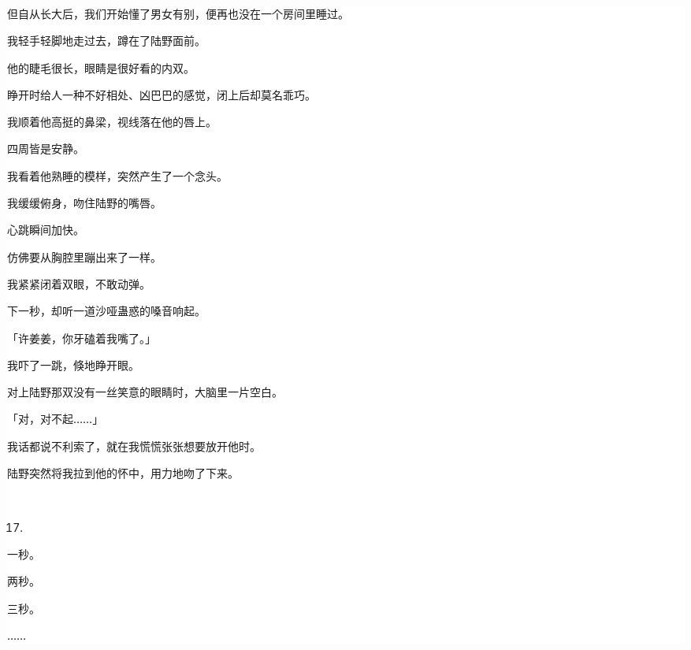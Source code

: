 
但自从长大后，我们开始懂了男女有别，便再也没在一个房间里睡过。


我轻手轻脚地走过去，蹲在了陆野面前。


他的睫毛很长，眼睛是很好看的内双。


睁开时给人一种不好相处、凶巴巴的感觉，闭上后却莫名乖巧。


我顺着他高挺的鼻梁，视线落在他的唇上。


四周皆是安静。


我看着他熟睡的模样，突然产生了一个念头。


我缓缓俯身，吻住陆野的嘴唇。


心跳瞬间加快。


仿佛要从胸腔里蹦出来了一样。


我紧紧闭着双眼，不敢动弹。


下一秒，却听一道沙哑蛊惑的嗓音响起。


「许姜姜，你牙磕着我嘴了。」



我吓了一跳，倏地睁开眼。


对上陆野那双没有一丝笑意的眼睛时，大脑里一片空白。


「对，对不起……」


我话都说不利索了，就在我慌慌张张想要放开他时。


陆野突然将我拉到他的怀中，用力地吻了下来。


 


17.


一秒。


两秒。


三秒。


……

